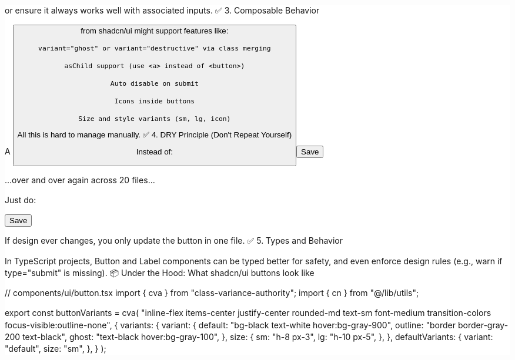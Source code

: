 or ensure it always works well with associated inputs.
✅ 3. Composable Behavior

A <Button /> from shadcn/ui might support features like:

    variant="ghost" or variant="destructive" via class merging

    asChild support (use <a> instead of <button>)

    Auto disable on submit

    Icons inside buttons

    Size and style variants (sm, lg, icon)

All this is hard to manage manually.
✅ 4. DRY Principle (Don't Repeat Yourself)

Instead of:

<button className="bg-blue-500 text-white rounded px-4 py-2 hover:bg-blue-600">Save</button>

...over and over again across 20 files...

Just do:

<Button>Save</Button>

If design ever changes, you only update the button in one file.
✅ 5. Types and Behavior

In TypeScript projects, Button and Label components can be typed better for safety, and even enforce design rules (e.g., warn if type="submit" is missing).
📦 Under the Hood: What shadcn/ui buttons look like

// components/ui/button.tsx
import { cva } from "class-variance-authority";
import { cn } from "@/lib/utils";

export const buttonVariants = cva(
  "inline-flex items-center justify-center rounded-md text-sm font-medium transition-colors focus-visible:outline-none",
  {
    variants: {
      variant: {
        default: "bg-black text-white hover:bg-gray-900",
        outline: "border border-gray-200 text-black",
        ghost: "text-black hover:bg-gray-100",
      },
      size: {
        sm: "h-8 px-3",
        lg: "h-10 px-5",
      },
    },
    defaultVariants: {
      variant: "default",
      size: "sm",
    },
  }
);
